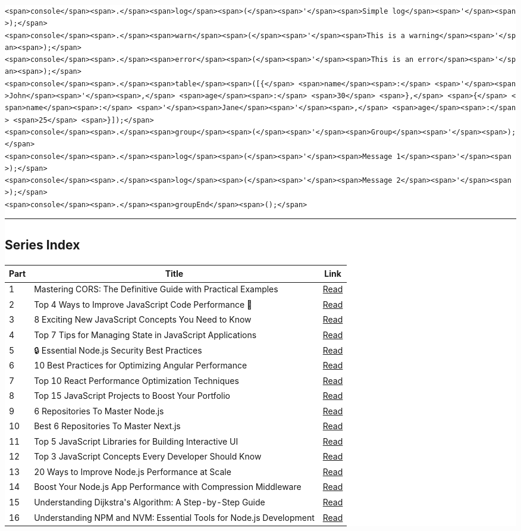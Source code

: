 ```
<span>console</span><span>.</span><span>log</span><span>(</span><span>'</span><span>Simple log</span><span>'</span><span>);</span>
<span>console</span><span>.</span><span>warn</span><span>(</span><span>'</span><span>This is a warning</span><span>'</span><span>);</span>
<span>console</span><span>.</span><span>error</span><span>(</span><span>'</span><span>This is an error</span><span>'</span><span>);</span>
<span>console</span><span>.</span><span>table</span><span>([{</span> <span>name</span><span>:</span> <span>'</span><span>John</span><span>'</span><span>,</span> <span>age</span><span>:</span> <span>30</span> <span>},</span> <span>{</span> <span>name</span><span>:</span> <span>'</span><span>Jane</span><span>'</span><span>,</span> <span>age</span><span>:</span> <span>25</span> <span>}]);</span>
<span>console</span><span>.</span><span>group</span><span>(</span><span>'</span><span>Group</span><span>'</span><span>);</span>
<span>console</span><span>.</span><span>log</span><span>(</span><span>'</span><span>Message 1</span><span>'</span><span>);</span>
<span>console</span><span>.</span><span>log</span><span>(</span><span>'</span><span>Message 2</span><span>'</span><span>);</span>
<span>console</span><span>.</span><span>groupEnd</span><span>();</span>
```

___

## [](https://dev.to/dipakahirav/top-20-javascript-tricks-and-tips-for-every-developer-3apb?context=digest#series-index)Series Index

| Part | Title | Link |
| --- | --- | --- |
| 1 | Mastering CORS: The Definitive Guide with Practical Examples | [Read](https://dev.to/dipakahirav/mastering-cors-the-definitive-guide-with-practical-examples-eml) |
| 2 | Top 4 Ways to Improve JavaScript Code Performance 🚀 | [Read](https://dev.to/dipakahirav/top-4-ways-to-improve-javascript-code-performance-5hmm) |
| 3 | 8 Exciting New JavaScript Concepts You Need to Know | [Read](https://dev.to/dipakahirav/8-exciting-new-javascript-concepts-you-need-to-know-45hp) |
| 4 | Top 7 Tips for Managing State in JavaScript Applications | [Read](https://dev.to/dipakahirav/top-7-tips-for-managing-state-in-javascript-applications-559h) |
| 5 | 🔒 Essential Node.js Security Best Practices | [Read](https://dev.to/dipakahirav/essential-nodejs-security-best-practices-2mh8) |
| 6 | 10 Best Practices for Optimizing Angular Performance | [Read](https://dev.to/dipakahirav/10-best-practices-for-optimizing-angular-performance-2345) |
| 7 | Top 10 React Performance Optimization Techniques | [Read](https://dev.to/dipakahirav/top-10-react-performance-optimization-techniques-ikp) |
| 8 | Top 15 JavaScript Projects to Boost Your Portfolio | [Read](https://dev.to/dipakahirav/top-15-javascript-projects-to-boost-your-portfolio-1fem) |
| 9 | 6 Repositories To Master Node.js | [Read](https://dev.to/dipakahirav/6-repositories-to-master-nodejs-48gm) |
| 10 | Best 6 Repositories To Master Next.js | [Read](https://dev.to/dipakahirav/best-6-repositories-to-master-nextjs-223g) |
| 11 | Top 5 JavaScript Libraries for Building Interactive UI | [Read](https://dev.to/dipakahirav/top-5-javascript-libraries-for-building-interactive-ui-1lnd) |
| 12 | Top 3 JavaScript Concepts Every Developer Should Know | [Read](https://dev.to/dipakahirav/top-3-javascript-concepts-every-developer-should-know-3blj) |
| 13 | 20 Ways to Improve Node.js Performance at Scale | [Read](https://dev.to/dipakahirav/20-ways-to-improve-nodejs-performance-at-scale-25nf) |
| 14 | Boost Your Node.js App Performance with Compression Middleware | [Read](https://dev.to/dipakahirav/boost-your-nodejs-app-performance-with-compression-middleware-2ekl) |
| 15 | Understanding Dijkstra's Algorithm: A Step-by-Step Guide | [Read](https://dev.to/dipakahirav/understanding-dijkstras-algorithm-a-step-by-step-guide-3g9b) |
| 16 | Understanding NPM and NVM: Essential Tools for Node.js Development | [Read](https://dev.to/dipakahirav/understanding-npm-and-nvm-essential-tools-for-nodejs-development-3j56) |
